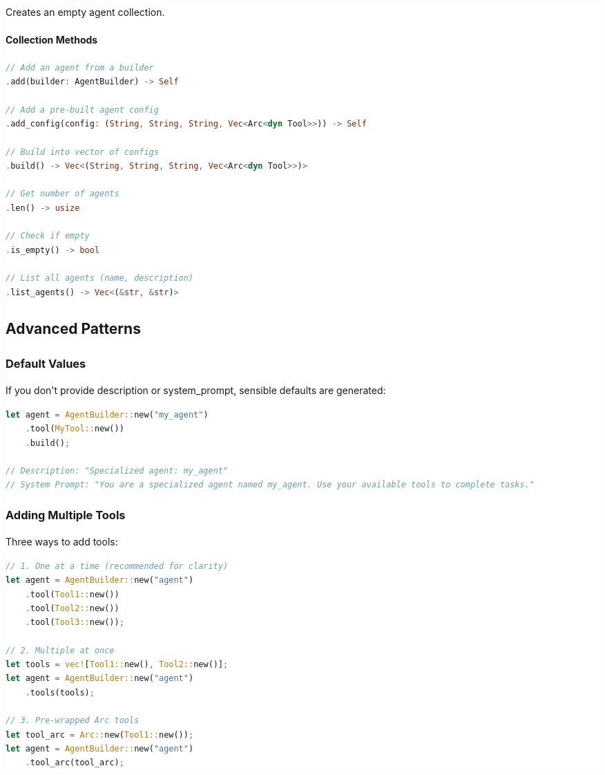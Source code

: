 Creates an empty agent collection.

#### Collection Methods

```rust
// Add an agent from a builder
.add(builder: AgentBuilder) -> Self

// Add a pre-built agent config
.add_config(config: (String, String, String, Vec<Arc<dyn Tool>>)) -> Self

// Build into vector of configs
.build() -> Vec<(String, String, String, Vec<Arc<dyn Tool>>)>

// Get number of agents
.len() -> usize

// Check if empty
.is_empty() -> bool

// List all agents (name, description)
.list_agents() -> Vec<(&str, &str)>
```

## Advanced Patterns

### Default Values

If you don't provide description or system_prompt, sensible defaults are generated:

```rust
let agent = AgentBuilder::new("my_agent")
    .tool(MyTool::new())
    .build();

// Description: "Specialized agent: my_agent"
// System Prompt: "You are a specialized agent named my_agent. Use your available tools to complete tasks."
```

### Adding Multiple Tools

Three ways to add tools:

```rust
// 1. One at a time (recommended for clarity)
let agent = AgentBuilder::new("agent")
    .tool(Tool1::new())
    .tool(Tool2::new())
    .tool(Tool3::new());

// 2. Multiple at once
let tools = vec![Tool1::new(), Tool2::new()];
let agent = AgentBuilder::new("agent")
    .tools(tools);

// 3. Pre-wrapped Arc tools
let tool_arc = Arc::new(Tool1::new());
let agent = AgentBuilder::new("agent")
    .tool_arc(tool_arc);
```
